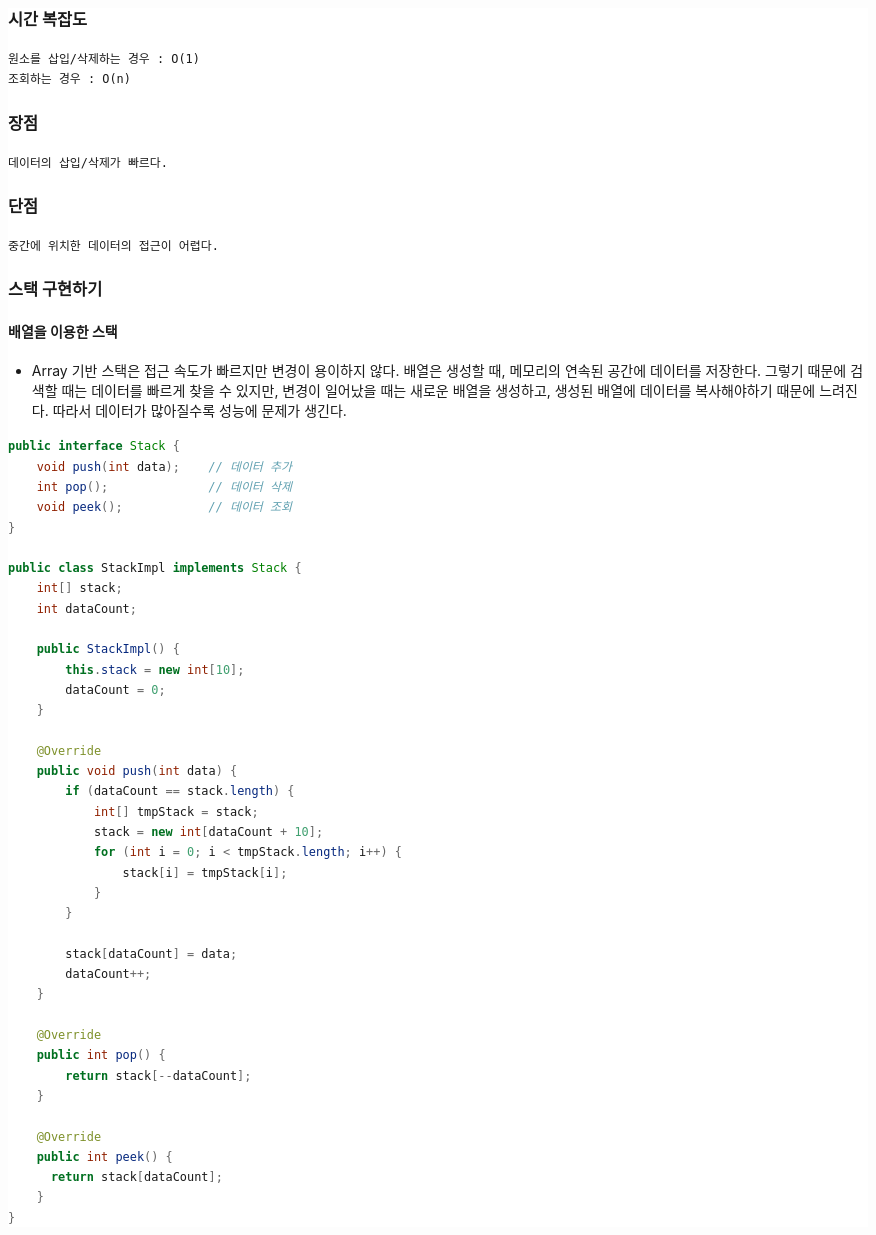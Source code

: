### 시간 복잡도

    원소를 삽입/삭제하는 경우 : O(1)
    조회하는 경우 : O(n)

### 장점

    데이터의 삽입/삭제가 빠르다.

### 단점

    중간에 위치한 데이터의 접근이 어렵다.

### 스택 구현하기

#### 배열을 이용한 스택

  - Array 기반 스택은 접근 속도가 빠르지만 변경이 용이하지 않다. 
    배열은 생성할 때, 메모리의 연속된 공간에 데이터를 저장한다. 
    그렇기 때문에 검색할 때는 데이터를 빠르게 찾을 수 있지만, 
    변경이 일어났을 때는 새로운 배열을 생성하고, 생성된 배열에 데이터를 복사해야하기 때문에 느려진다. 
    따라서 데이터가 많아질수록 성능에 문제가 생긴다.
    
  ```java
  public interface Stack {
      void push(int data);    // 데이터 추가
      int pop();              // 데이터 삭제
      void peek();            // 데이터 조회
  }
  
  public class StackImpl implements Stack {
      int[] stack;
      int dataCount;
  
      public StackImpl() {
          this.stack = new int[10];
          dataCount = 0;
      }
  
      @Override
      public void push(int data) {
          if (dataCount == stack.length) {
              int[] tmpStack = stack;
              stack = new int[dataCount + 10];
              for (int i = 0; i < tmpStack.length; i++) {
                  stack[i] = tmpStack[i];
              }
          }
  
          stack[dataCount] = data;
          dataCount++;
      }
  
      @Override
      public int pop() {
          return stack[--dataCount];
      }
  
      @Override
      public int peek() {
        return stack[dataCount];
      }
  }
  ```